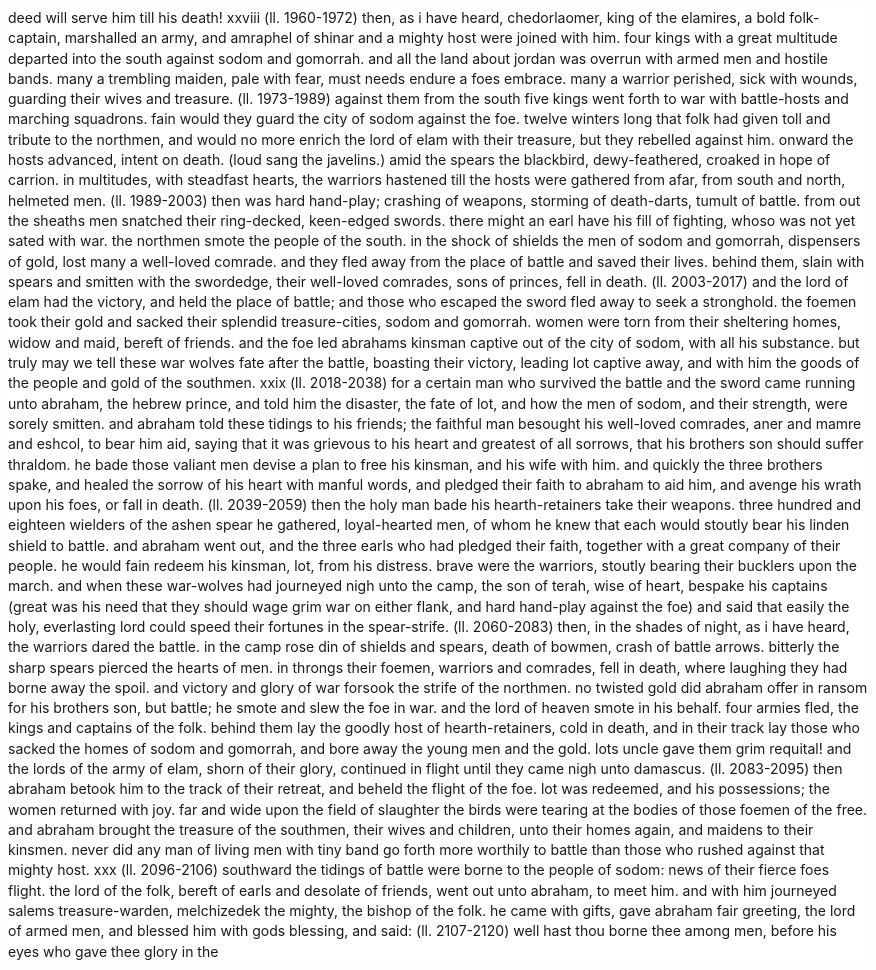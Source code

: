 deed will serve him till his death! xxviii (ll. 1960-1972) then, as i have heard, chedorlaomer, king of the elamires, a bold folk-captain, marshalled an army, and amraphel of shinar and a mighty host were joined with him. four kings with a great multitude departed into the south against sodom and gomorrah. and all the land about jordan was overrun with armed men and hostile bands. many a trembling maiden, pale with fear, must needs endure a foes embrace. many a warrior perished, sick with wounds, guarding their wives and treasure. (ll. 1973-1989) against them from the south five kings went forth to war with battle-hosts and marching squadrons. fain would they guard the city of sodom against the foe. twelve winters long that folk had given toll and tribute to the northmen, and would no more enrich the lord of elam with their treasure, but they rebelled against him. onward the hosts advanced, intent on death. (loud sang the javelins.) amid the spears the blackbird, dewy-feathered, croaked in hope of carrion. in multitudes, with steadfast hearts, the warriors hastened till the hosts were gathered from afar, from south and north, helmeted men. (ll. 1989-2003) then was hard hand-play; crashing of weapons, storming of death-darts, tumult of battle. from out the sheaths men snatched their ring-decked, keen-edged swords. there might an earl have his fill of fighting, whoso was not yet sated with war. the northmen smote the people of the south. in the shock of shields the men of sodom and gomorrah, dispensers of gold, lost many a well-loved comrade. and they fled away from the place of battle and saved their lives. behind them, slain with spears and smitten with the swordedge, their well-loved comrades, sons of princes, fell in death. (ll. 2003-2017) and the lord of elam had the victory, and held the place of battle; and those who escaped the sword fled away to seek a stronghold. the foemen took their gold and sacked their splendid treasure-cities, sodom and gomorrah. women were torn from their sheltering homes, widow and maid, bereft of friends. and the foe led abrahams kinsman captive out of the city of sodom, with all his substance. but truly may we tell these war wolves fate after the battle, boasting their victory, leading lot captive away, and with him the goods of the people and gold of the southmen. xxix (ll. 2018-2038) for a certain man who survived the battle and the sword came running unto abraham, the hebrew prince, and told him the disaster, the fate of lot, and how the men of sodom, and their strength, were sorely smitten. and abraham told these tidings to his friends; the faithful man besought his well-loved comrades, aner and mamre and eshcol, to bear him aid, saying that it was grievous to his heart and greatest of all sorrows, that his brothers son should suffer thraldom. he bade those valiant men devise a plan to free his kinsman, and his wife with him. and quickly the three brothers spake, and healed the sorrow of his heart with manful words, and pledged their faith to abraham to aid him, and avenge his wrath upon his foes, or fall in death. (ll. 2039-2059) then the holy man bade his hearth-retainers take their weapons. three hundred and eighteen wielders of the ashen spear he gathered, loyal-hearted men, of whom he knew that each would stoutly bear his linden shield to battle. and abraham went out, and the three earls who had pledged their faith, together with a great company of their people. he would fain redeem his kinsman, lot, from his distress. brave were the warriors, stoutly bearing their bucklers upon the march. and when these war-wolves had journeyed nigh unto the camp, the son of terah, wise of heart, bespake his captains (great was his need that they should wage grim war on either flank, and hard hand-play against the foe) and said that easily the holy, everlasting lord could speed their fortunes in the spear-strife. (ll. 2060-2083) then, in the shades of night, as i have heard, the warriors dared the battle. in the camp rose din of shields and spears, death of bowmen, crash of battle arrows. bitterly the sharp spears pierced the hearts of men. in throngs their foemen, warriors and comrades, fell in death, where laughing they had borne away the spoil. and victory and glory of war forsook the strife of the northmen. no twisted gold did abraham offer in ransom for his brothers son, but battle; he smote and slew the foe in war. and the lord of heaven smote in his behalf. four armies fled, the kings and captains of the folk. behind them lay the goodly host of hearth-retainers, cold in death, and in their track lay those who sacked the homes of sodom and gomorrah, and bore away the young men and the gold. lots uncle gave them grim requital! and the lords of the army of elam, shorn of their glory, continued in flight until they came nigh unto damascus. (ll. 2083-2095) then abraham betook him to the track of their retreat, and beheld the flight of the foe. lot was redeemed, and his possessions; the women returned with joy. far and wide upon the field of slaughter the birds were tearing at the bodies of those foemen of the free. and abraham brought the treasure of the southmen, their wives and children, unto their homes again, and maidens to their kinsmen. never did any man of living men with tiny band go forth more worthily to battle than those who rushed against that mighty host. xxx (ll. 2096-2106) southward the tidings of battle were borne to the people of sodom: news of their fierce foes flight. the lord of the folk, bereft of earls and desolate of friends, went out unto abraham, to meet him. and with him journeyed salems treasure-warden, melchizedek the mighty, the bishop of the folk. he came with gifts, gave abraham fair greeting, the lord of armed men, and blessed him with gods blessing, and said: (ll. 2107-2120) well hast thou borne thee among men, before his eyes who gave thee glory in the